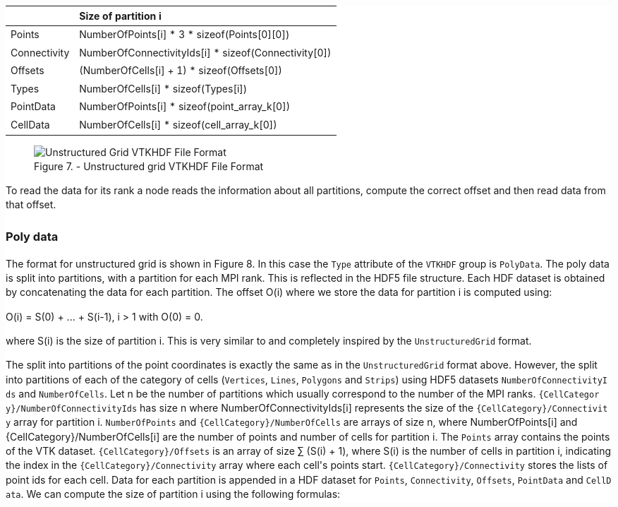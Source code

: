 |   | Size of partition i |
|:--|:--|
| Points  | NumberOfPoints[i] * 3 * sizeof(Points[0][0])  |
| Connectivity  | NumberOfConnectivityIds[i] * sizeof(Connectivity[0]) |
| Offsets  | (NumberOfCells[i] + 1) * sizeof(Offsets[0]) |
| Types  | NumberOfCells[i] * sizeof(Types[i]) |
| PointData  | NumberOfPoints[i] * sizeof(point_array_k[0]) |
| CellData | NumberOfCells[i] * sizeof(cell_array_k[0]) |

<figure>
  <img src="https://raw.githubusercontent.com/Kitware/vtk-examples/gh-pages/src/VTKFileFormats/Figures/vtkhdf-unstructured-grid.svg" width="640" alt="Unstructured Grid VTKHDF File Format">
  <figcaption>Figure 7. - Unstructured grid VTKHDF File Format</figcaption>
</figure>

To read the data for its rank a node reads the information about all
partitions, compute the correct offset and then read data from that
offset.

### Poly data

The format for unstructured grid is shown in Figure 8. In this case
the `Type` attribute of the `VTKHDF` group is `PolyData`.
The poly data is split into partitions, with a partition for
each MPI rank. This is reflected in the HDF5 file structure. Each HDF
dataset is obtained by concatenating the data for each partition. The
offset O(i) where we store the data for partition i is computed using:

O(i) = S(0) + ... + S(i-1), i > 1 with O(0) = 0.

where S(i) is the size of partition i. This is very similar to and
completely inspired by the `UnstructuredGrid` format.

The split into partitions of the point coordinates is exactly the same
as in the `UnstructuredGrid` format above. However, the split into
partitions of each of the category of cells (`Vertices`, `Lines`,
`Polygons` and `Strips`) using HDF5 datasets `NumberOfConnectivityIds`
and `NumberOfCells`. Let n be the number of partitions which usually
correspond to the number of the MPI ranks. `{CellCategory}/NumberOfConnectivityIds` has
size n where NumberOfConnectivityIds[i] represents the size of the `{CellCategory}/Connectivity`
array for partition i. `NumberOfPoints` and `{CellCategory}/NumberOfCells` are arrays
of size n, where NumberOfPoints[i] and {CellCategory}/NumberOfCells[i] are the number
of points and number of cells for partition i. The `Points` array
contains the points of the VTK dataset. `{CellCategory}/Offsets` is an array of size
∑ (S(i) + 1), where S(i) is the number of cells in partition i, indicating the index in
the `{CellCategory}/Connectivity` array where each cell's points start.
`{CellCategory}/Connectivity` stores the lists of point ids for each cell.
Data for each partition is appended in a HDF dataset for `Points`, `Connectivity`, `Offsets`,
`PointData` and `CellData`. We can compute the size of partition i
using the following formulas:
